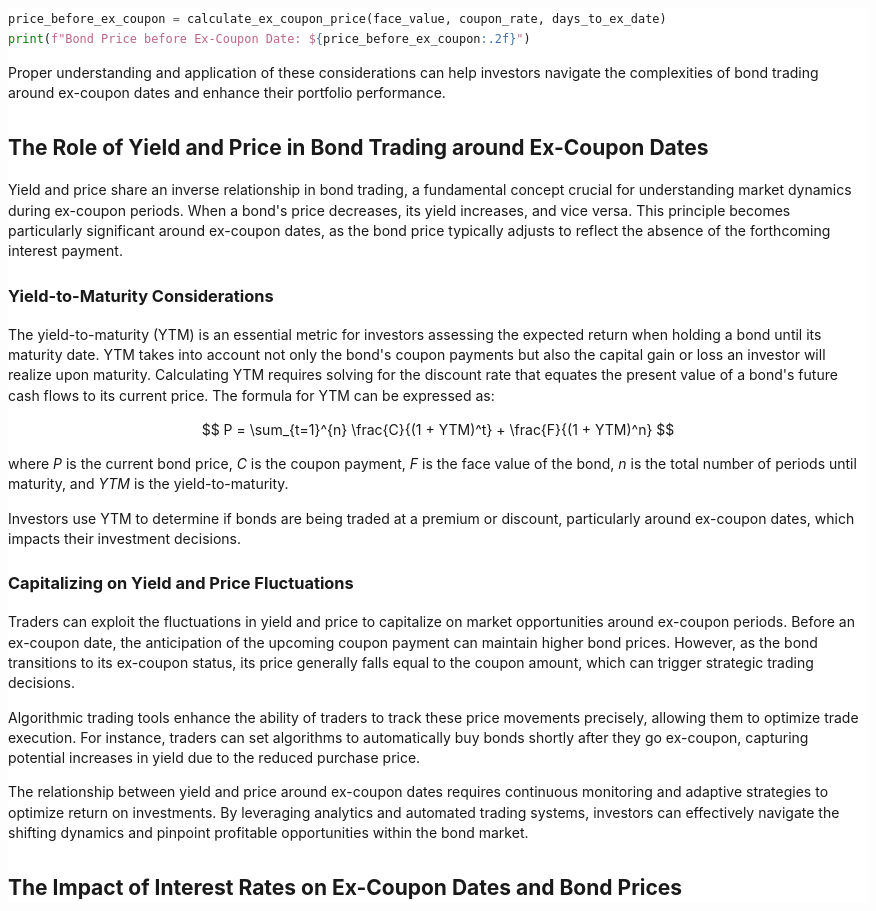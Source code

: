 ```python
price_before_ex_coupon = calculate_ex_coupon_price(face_value, coupon_rate, days_to_ex_date)
print(f"Bond Price before Ex-Coupon Date: ${price_before_ex_coupon:.2f}")
```

Proper understanding and application of these considerations can help investors navigate the complexities of bond trading around ex-coupon dates and enhance their portfolio performance.

## The Role of Yield and Price in Bond Trading around Ex-Coupon Dates

Yield and price share an inverse relationship in bond trading, a fundamental concept crucial for understanding market dynamics during ex-coupon periods. When a bond's price decreases, its yield increases, and vice versa. This principle becomes particularly significant around ex-coupon dates, as the bond price typically adjusts to reflect the absence of the forthcoming interest payment.

### Yield-to-Maturity Considerations

The yield-to-maturity (YTM) is an essential metric for investors assessing the expected return when holding a bond until its maturity date. YTM takes into account not only the bond's coupon payments but also the capital gain or loss an investor will realize upon maturity. Calculating YTM requires solving for the discount rate that equates the present value of a bond's future cash flows to its current price. The formula for YTM can be expressed as:

$$
P = \sum_{t=1}^{n} \frac{C}{(1 + YTM)^t} + \frac{F}{(1 + YTM)^n}
$$

where $P$ is the current bond price, $C$ is the coupon payment, $F$ is the face value of the bond, $n$ is the total number of periods until maturity, and $YTM$ is the yield-to-maturity.

Investors use YTM to determine if bonds are being traded at a premium or discount, particularly around ex-coupon dates, which impacts their investment decisions.

### Capitalizing on Yield and Price Fluctuations

Traders can exploit the fluctuations in yield and price to capitalize on market opportunities around ex-coupon periods. Before an ex-coupon date, the anticipation of the upcoming coupon payment can maintain higher bond prices. However, as the bond transitions to its ex-coupon status, its price generally falls equal to the coupon amount, which can trigger strategic trading decisions.

Algorithmic trading tools enhance the ability of traders to track these price movements precisely, allowing them to optimize trade execution. For instance, traders can set algorithms to automatically buy bonds shortly after they go ex-coupon, capturing potential increases in yield due to the reduced purchase price.

The relationship between yield and price around ex-coupon dates requires continuous monitoring and adaptive strategies to optimize return on investments. By leveraging analytics and automated trading systems, investors can effectively navigate the shifting dynamics and pinpoint profitable opportunities within the bond market.

## The Impact of Interest Rates on Ex-Coupon Dates and Bond Prices
